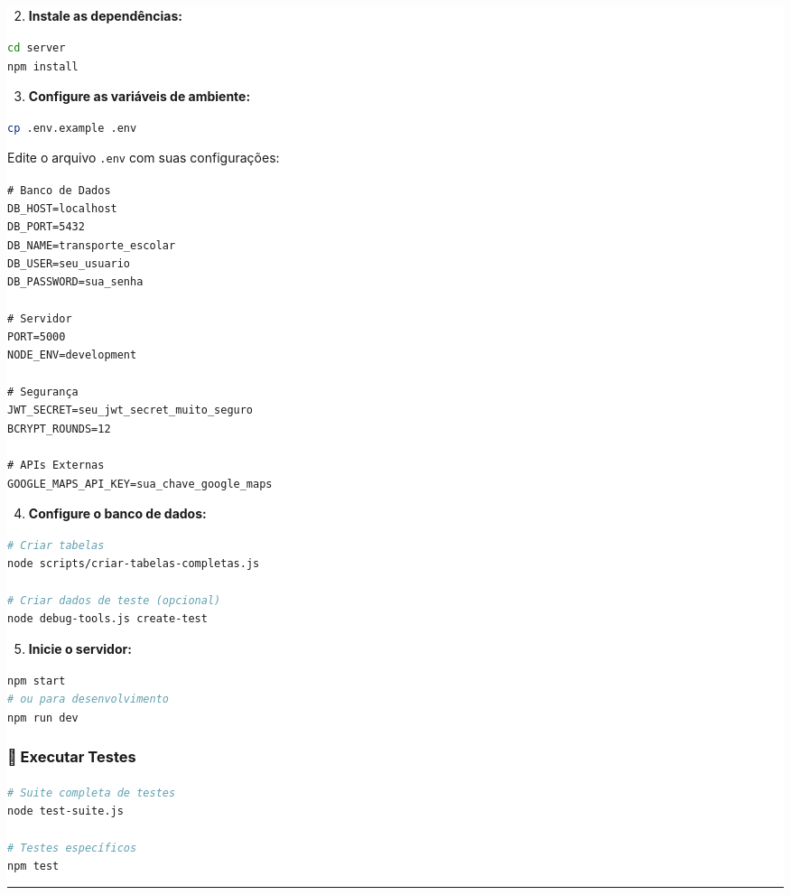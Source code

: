 2. **Instale as dependências:**
```bash
cd server
npm install
```

3. **Configure as variáveis de ambiente:**
```bash
cp .env.example .env
```

Edite o arquivo `.env` com suas configurações:
```env
# Banco de Dados
DB_HOST=localhost
DB_PORT=5432
DB_NAME=transporte_escolar
DB_USER=seu_usuario
DB_PASSWORD=sua_senha

# Servidor
PORT=5000
NODE_ENV=development

# Segurança
JWT_SECRET=seu_jwt_secret_muito_seguro
BCRYPT_ROUNDS=12

# APIs Externas
GOOGLE_MAPS_API_KEY=sua_chave_google_maps
```

4. **Configure o banco de dados:**
```bash
# Criar tabelas
node scripts/criar-tabelas-completas.js

# Criar dados de teste (opcional)
node debug-tools.js create-test
```

5. **Inicie o servidor:**
```bash
npm start
# ou para desenvolvimento
npm run dev
```

### 🧪 Executar Testes

```bash
# Suite completa de testes
node test-suite.js

# Testes específicos
npm test
```

---
